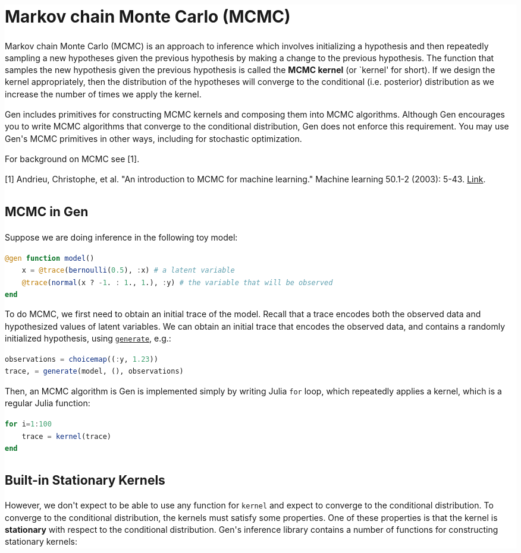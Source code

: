 # Markov chain Monte Carlo (MCMC)

Markov chain Monte Carlo (MCMC) is an approach to inference which involves initializing a hypothesis and then repeatedly sampling a new hypotheses given the previous hypothesis by making a change to the previous hypothesis.
The function that samples the new hypothesis given the previous hypothesis is called the **MCMC kernel** (or `kernel' for short).
If we design the kernel appropriately, then the distribution of the hypotheses will converge to the conditional (i.e. posterior) distribution as we increase the number of times we apply the kernel.

Gen includes primitives for constructing MCMC kernels and composing them into MCMC algorithms.
Although Gen encourages you to write MCMC algorithms that converge to the conditional distribution, Gen does not enforce this requirement.
You may use Gen's MCMC primitives in other ways, including for stochastic optimization.

For background on MCMC see [1].

[1] Andrieu, Christophe, et al. "An introduction to MCMC for machine learning." Machine learning 50.1-2 (2003): 5-43. [Link](https://www.cs.ubc.ca/~arnaud/andrieu_defreitas_doucet_jordan_intromontecarlomachinelearning.pdf).

## MCMC in Gen
Suppose we are doing inference in the following toy model:
```julia
@gen function model()
    x = @trace(bernoulli(0.5), :x) # a latent variable
    @trace(normal(x ? -1. : 1., 1.), :y) # the variable that will be observed
end
```

To do MCMC, we first need to obtain an initial trace of the model.
Recall that a trace encodes both the observed data and hypothesized values of latent variables.
We can obtain an initial trace that encodes the observed data, and contains a randomly initialized hypothesis, using [`generate`](@ref), e.g.:
```julia
observations = choicemap((:y, 1.23))
trace, = generate(model, (), observations)
```

Then, an MCMC algorithm is Gen is implemented simply by writing Julia `for` loop, which repeatedly applies a kernel, which is a regular Julia function:
```julia
for i=1:100
    trace = kernel(trace)
end
```

## Built-in Stationary Kernels
However, we don't expect to be able to use any function for `kernel` and expect to converge to the conditional distribution.
To converge to the conditional distribution, the kernels must satisfy some properties.
One of these properties is that the kernel is **stationary** with respect to the conditional distribution.
Gen's inference library contains a number of functions for constructing stationary kernels:
